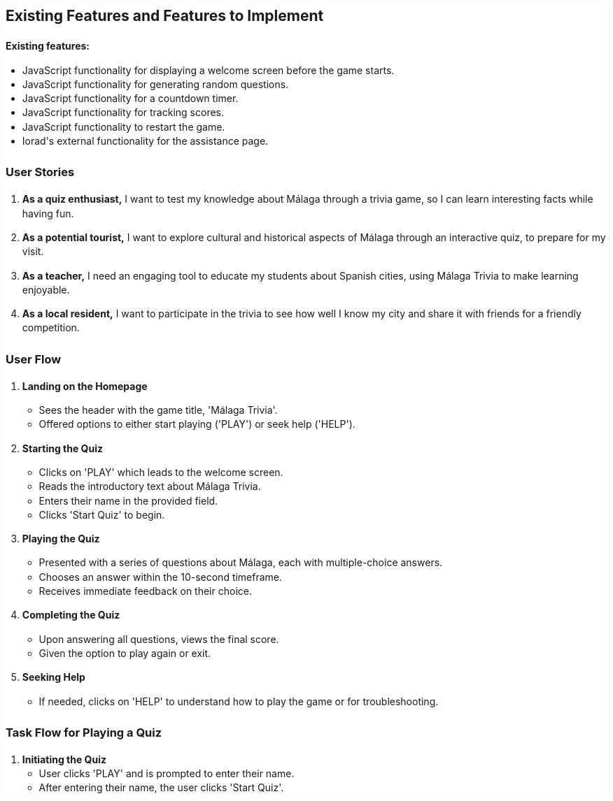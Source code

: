 
## Existing Features and Features to Implement

**Existing features:**
- JavaScript functionality for displaying a welcome screen before the game starts.
- JavaScript functionality for generating random questions.
- JavaScript functionality for a countdown timer.
- JavaScript functionality for tracking scores.
- JavaScript functionality to restart the game.
- Iorad's external functionality for the assistance page.

### User Stories

1. **As a quiz enthusiast,** I want to test my knowledge about Málaga through a trivia game, so I can learn interesting facts while having fun.

2. **As a potential tourist,** I want to explore cultural and historical aspects of Málaga through an interactive quiz, to prepare for my visit.

3. **As a teacher,** I need an engaging tool to educate my students about Spanish cities, using Málaga Trivia to make learning enjoyable.

4. **As a local resident,** I want to participate in the trivia to see how well I know my city and share it with friends for a friendly competition.

### User Flow

1. **Landing on the Homepage**
   - Sees the header with the game title, 'Málaga Trivia'.
   - Offered options to either start playing ('PLAY') or seek help ('HELP').

2. **Starting the Quiz**
   - Clicks on 'PLAY' which leads to the welcome screen.
   - Reads the introductory text about Málaga Trivia.
   - Enters their name in the provided field.
   - Clicks 'Start Quiz' to begin.

3. **Playing the Quiz**
   - Presented with a series of questions about Málaga, each with multiple-choice answers.
   - Chooses an answer within the 10-second timeframe.
   - Receives immediate feedback on their choice.

4. **Completing the Quiz**
   - Upon answering all questions, views the final score.
   - Given the option to play again or exit.

5. **Seeking Help**
   - If needed, clicks on 'HELP' to understand how to play the game or for troubleshooting.

### Task Flow for Playing a Quiz

1. **Initiating the Quiz**
   - User clicks 'PLAY' and is prompted to enter their name.
   - After entering their name, the user clicks 'Start Quiz'.
